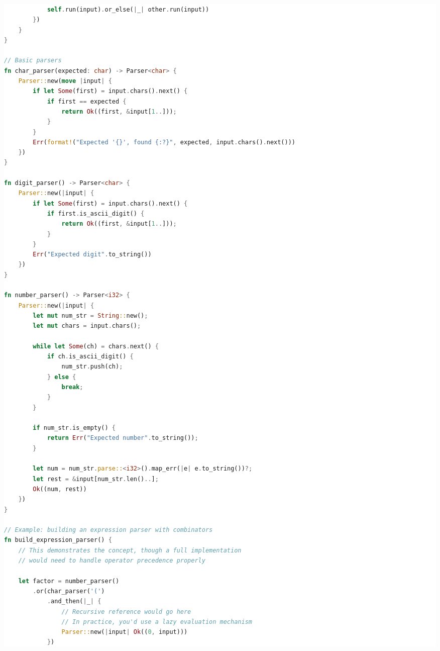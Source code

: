 ```rust
            self.run(input).or_else(|_| other.run(input))
        })
    }
}

// Basic parsers
fn char_parser(expected: char) -> Parser<char> {
    Parser::new(move |input| {
        if let Some(first) = input.chars().next() {
            if first == expected {
                return Ok((first, &input[1..]));
            }
        }
        Err(format!("Expected '{}', found {:?}", expected, input.chars().next()))
    })
}

fn digit_parser() -> Parser<char> {
    Parser::new(|input| {
        if let Some(first) = input.chars().next() {
            if first.is_ascii_digit() {
                return Ok((first, &input[1..]));
            }
        }
        Err("Expected digit".to_string())
    })
}

fn number_parser() -> Parser<i32> {
    Parser::new(|input| {
        let mut num_str = String::new();
        let mut chars = input.chars();
        
        while let Some(ch) = chars.next() {
            if ch.is_ascii_digit() {
                num_str.push(ch);
            } else {
                break;
            }
        }
        
        if num_str.is_empty() {
            return Err("Expected number".to_string());
        }
        
        let num = num_str.parse::<i32>().map_err(|e| e.to_string())?;
        let rest = &input[num_str.len()..];
        Ok((num, rest))
    })
}

// Example: building an expression parser with combinators
fn build_expression_parser() {
    // This demonstrates the concept, though a full implementation
    // would need to handle operator precedence properly
    
    let factor = number_parser()
        .or(char_parser('(')
            .and_then(|_| {
                // Recursive reference would go here
                // In practice, you'd use a lazy evaluation mechanism
                Parser::new(|input| Ok((0, input)))
            })
```
